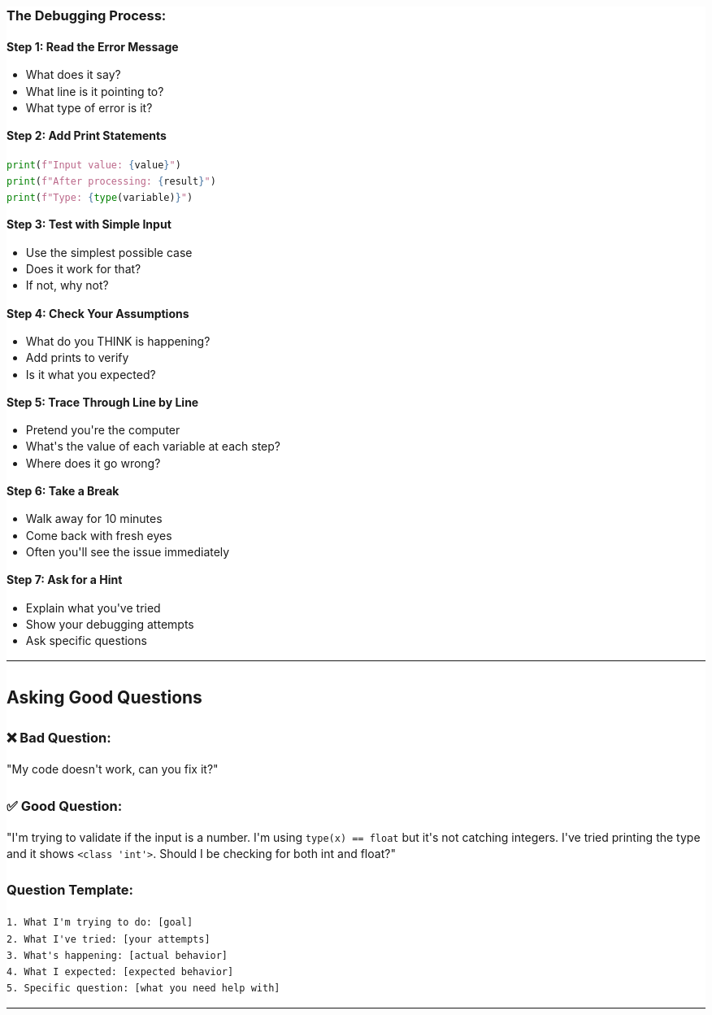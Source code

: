 ### The Debugging Process:

**Step 1: Read the Error Message**
- What does it say?
- What line is it pointing to?
- What type of error is it?

**Step 2: Add Print Statements**
```python
print(f"Input value: {value}")
print(f"After processing: {result}")
print(f"Type: {type(variable)}")
```

**Step 3: Test with Simple Input**
- Use the simplest possible case
- Does it work for that?
- If not, why not?

**Step 4: Check Your Assumptions**
- What do you THINK is happening?
- Add prints to verify
- Is it what you expected?

**Step 5: Trace Through Line by Line**
- Pretend you're the computer
- What's the value of each variable at each step?
- Where does it go wrong?

**Step 6: Take a Break**
- Walk away for 10 minutes
- Come back with fresh eyes
- Often you'll see the issue immediately

**Step 7: Ask for a Hint**
- Explain what you've tried
- Show your debugging attempts
- Ask specific questions

---

## Asking Good Questions

### ❌ Bad Question:
"My code doesn't work, can you fix it?"

### ✅ Good Question:
"I'm trying to validate if the input is a number. I'm using `type(x) == float` but it's not catching integers. I've tried printing the type and it shows `<class 'int'>`. Should I be checking for both int and float?"

### Question Template:
```
1. What I'm trying to do: [goal]
2. What I've tried: [your attempts]
3. What's happening: [actual behavior]
4. What I expected: [expected behavior]
5. Specific question: [what you need help with]
```

---